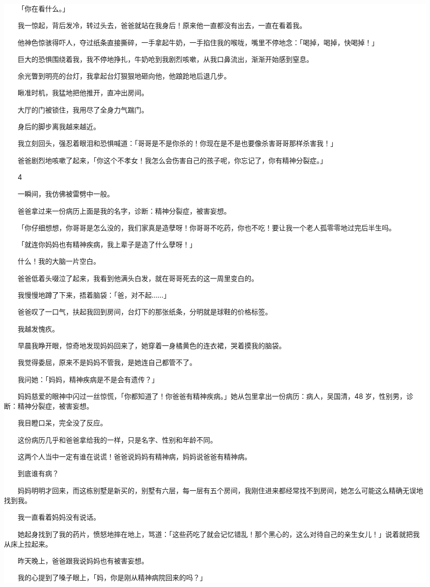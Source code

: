 &emsp;&emsp;「你在看什么。」  
  
&emsp;&emsp;我一惊起，背后发冷，转过头去，爸爸就站在我身后！原来他一直都没有出去，一直在看着我。  
  
&emsp;&emsp;他神色惊骇得吓人，夺过纸条直接撕碎，一手拿起牛奶，一手掐住我的喉咙，嘴里不停地念：「喝掉，喝掉，快喝掉！」  
  
&emsp;&emsp;巨大的恐惧围绕着我，我不停地挣扎，牛奶呛到我剧烈咳嗽，从我口鼻流出，渐渐开始感到窒息。  
  
&emsp;&emsp;余光瞥到明亮的台灯，我拿起台灯狠狠地砸向他，他踉跄地后退几步。  
  
&emsp;&emsp;瞅准时机，我猛地把他推开，直冲出房间。  
  
&emsp;&emsp;大厅的门被锁住，我用尽了全身力气踹门。  
  
&emsp;&emsp;身后的脚步离我越来越近。  
  
&emsp;&emsp;我立刻回头，强忍着眼泪和恐惧喊道：「哥哥是不是你杀的！你现在是不是也要像杀害哥哥那样杀害我！」  
  
&emsp;&emsp;爸爸剧烈地咳嗽了起来，「你这个不孝女！我怎么会伤害自己的孩子呢，你忘记了，你有精神分裂症。」  
  
&emsp;&emsp;4  
  
&emsp;&emsp;一瞬间，我仿佛被雷劈中一般。  
  
&emsp;&emsp;爸爸拿过来一份病历上面是我的名字，诊断：精神分裂症，被害妄想。  
  
&emsp;&emsp;「你仔细想想，你哥哥是怎么没的，我们家真是造孽呀！你哥哥不吃药，你也不吃！要让我一个老人孤零零地过完后半生吗。  
  
&emsp;&emsp;「就连你妈妈也有精神疾病，我上辈子是造了什么孽呀！」  
  
&emsp;&emsp;什么！我的大脑一片空白。  
  
&emsp;&emsp;爸爸低着头啜泣了起来，我看到他满头白发，就在哥哥死去的这一周里变白的。  
  
&emsp;&emsp;我慢慢地蹲了下来，捂着脑袋：「爸，对不起……」  
  
&emsp;&emsp;爸爸叹了一口气，扶起我回到房间，台灯下的那张纸条，分明就是球鞋的价格标签。  
  
&emsp;&emsp;我越发愧疚。  
  
&emsp;&emsp;早晨我睁开眼，惊奇地发现妈妈回来了，她穿着一身橘黄色的连衣裙，哭着摸我的脑袋。  
  
&emsp;&emsp;我觉得委屈，原来不是妈妈不管我，是她连自己都管不了。  
  
&emsp;&emsp;我问她：「妈妈，精神疾病是不是会有遗传？」  
  
&emsp;&emsp;妈妈慈爱的眼神中闪过一丝惊慌，「你都知道了！你爸爸有精神疾病。」她从包里拿出一份病历：病人，吴国清，48 岁，性别男，诊断：精神分裂症，被害妄想。  
  
&emsp;&emsp;我目瞪口呆，完全没了反应。  
  
&emsp;&emsp;这份病历几乎和爸爸拿给我的一样，只是名字、性别和年龄不同。  
  
&emsp;&emsp;这两个人当中一定有谁在说谎！爸爸说妈妈有精神病，妈妈说爸爸有精神病。  
  
&emsp;&emsp;到底谁有病？  
  
&emsp;&emsp;妈妈明明才回来，而这栋别墅是新买的，别墅有六层，每一层有五个房间，我刚住进来都经常找不到房间，她怎么可能这么精确无误地找到我。  
  
&emsp;&emsp;我一直看着妈妈没有说话。  
  
&emsp;&emsp;她起身找到了我的药片，愤怒地摔在地上，骂道：「这些药吃了就会记忆错乱！那个黑心的，这么对待自己的亲生女儿！」说着就把我从床上拉起来。  
  
&emsp;&emsp;昨天晚上，爸爸跟我说妈妈也有被害妄想。  
  
&emsp;&emsp;我的心提到了嗓子眼上，「妈，你是刚从精神病院回来的吗？」  
  